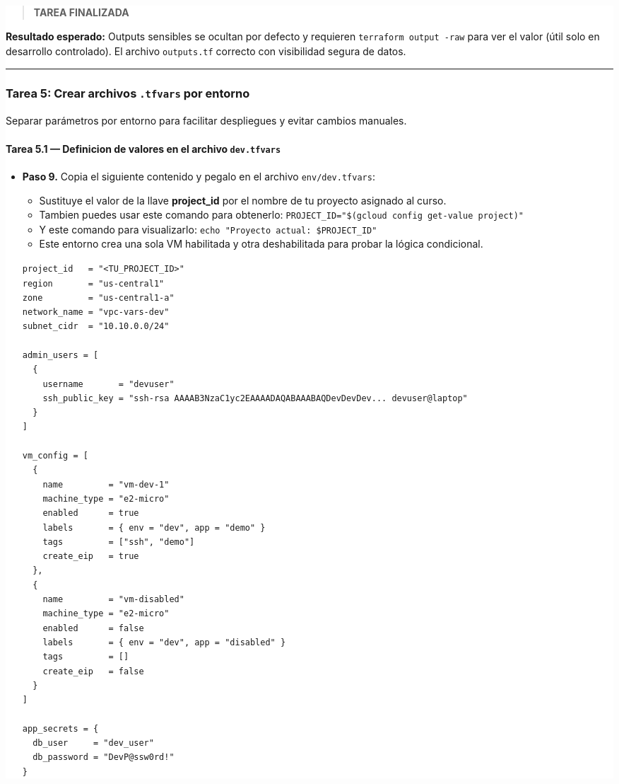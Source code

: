 > **TAREA FINALIZADA**

**Resultado esperado:** Outputs sensibles se ocultan por defecto y requieren `terraform output -raw` para ver el valor (útil solo en desarrollo controlado). El archivo `outputs.tf` correcto con visibilidad segura de datos.

---

### Tarea 5: Crear archivos `.tfvars` por entorno

Separar parámetros por entorno para facilitar despliegues y evitar cambios manuales.

#### Tarea 5.1 — Definicion de valores en el archivo `dev.tfvars`

- **Paso 9.** Copia el siguiente contenido y pegalo en el archivo `env/dev.tfvars`:

    - Sustituye el valor de la llave **project_id** por el nombre de tu proyecto asignado al curso.
    - Tambien puedes usar este comando para obtenerlo: `PROJECT_ID="$(gcloud config get-value project)"`
    - Y este comando para visualizarlo: `echo "Proyecto actual: $PROJECT_ID"`
    - Este entorno crea una sola VM habilitada y otra deshabilitada para probar la lógica condicional.


  ```hcl
  project_id   = "<TU_PROJECT_ID>"
  region       = "us-central1"
  zone         = "us-central1-a"
  network_name = "vpc-vars-dev"
  subnet_cidr  = "10.10.0.0/24"

  admin_users = [
    {
      username       = "devuser"
      ssh_public_key = "ssh-rsa AAAAB3NzaC1yc2EAAAADAQABAAABAQDevDevDev... devuser@laptop"
    }
  ]

  vm_config = [
    {
      name         = "vm-dev-1"
      machine_type = "e2-micro"
      enabled      = true
      labels       = { env = "dev", app = "demo" }
      tags         = ["ssh", "demo"]
      create_eip   = true
    },
    {
      name         = "vm-disabled"
      machine_type = "e2-micro"
      enabled      = false
      labels       = { env = "dev", app = "disabled" }
      tags         = []
      create_eip   = false
    }
  ]

  app_secrets = {
    db_user     = "dev_user"
    db_password = "DevP@ssw0rd!"
  }
  ```
